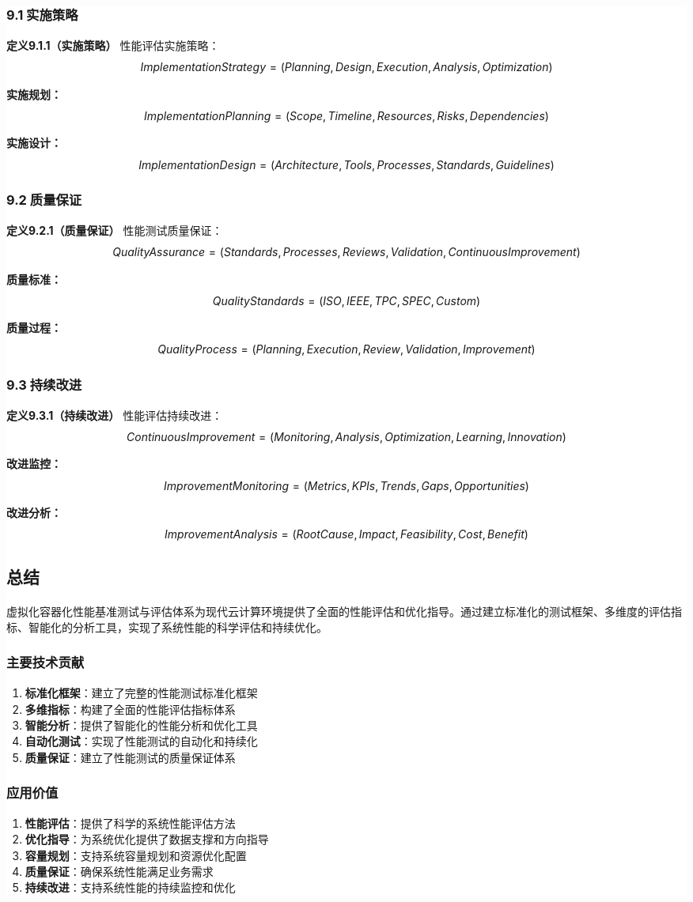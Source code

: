 ### 9.1 实施策略

**定义9.1.1（实施策略）**
性能评估实施策略：
$$ImplementationStrategy = (Planning, Design, Execution, Analysis, Optimization)$$

**实施规划：**
$$ImplementationPlanning = (Scope, Timeline, Resources, Risks, Dependencies)$$

**实施设计：**
$$ImplementationDesign = (Architecture, Tools, Processes, Standards, Guidelines)$$

### 9.2 质量保证

**定义9.2.1（质量保证）**
性能测试质量保证：
$$QualityAssurance = (Standards, Processes, Reviews, Validation, ContinuousImprovement)$$

**质量标准：**
$$QualityStandards = (ISO, IEEE, TPC, SPEC, Custom)$$

**质量过程：**
$$QualityProcess = (Planning, Execution, Review, Validation, Improvement)$$

### 9.3 持续改进

**定义9.3.1（持续改进）**
性能评估持续改进：
$$ContinuousImprovement = (Monitoring, Analysis, Optimization, Learning, Innovation)$$

**改进监控：**
$$ImprovementMonitoring = (Metrics, KPIs, Trends, Gaps, Opportunities)$$

**改进分析：**
$$ImprovementAnalysis = (RootCause, Impact, Feasibility, Cost, Benefit)$$

## 总结

虚拟化容器化性能基准测试与评估体系为现代云计算环境提供了全面的性能评估和优化指导。通过建立标准化的测试框架、多维度的评估指标、智能化的分析工具，实现了系统性能的科学评估和持续优化。

### 主要技术贡献

1. **标准化框架**：建立了完整的性能测试标准化框架
2. **多维指标**：构建了全面的性能评估指标体系
3. **智能分析**：提供了智能化的性能分析和优化工具
4. **自动化测试**：实现了性能测试的自动化和持续化
5. **质量保证**：建立了性能测试的质量保证体系

### 应用价值

1. **性能评估**：提供了科学的系统性能评估方法
2. **优化指导**：为系统优化提供了数据支撑和方向指导
3. **容量规划**：支持系统容量规划和资源优化配置
4. **质量保证**：确保系统性能满足业务需求
5. **持续改进**：支持系统性能的持续监控和优化
